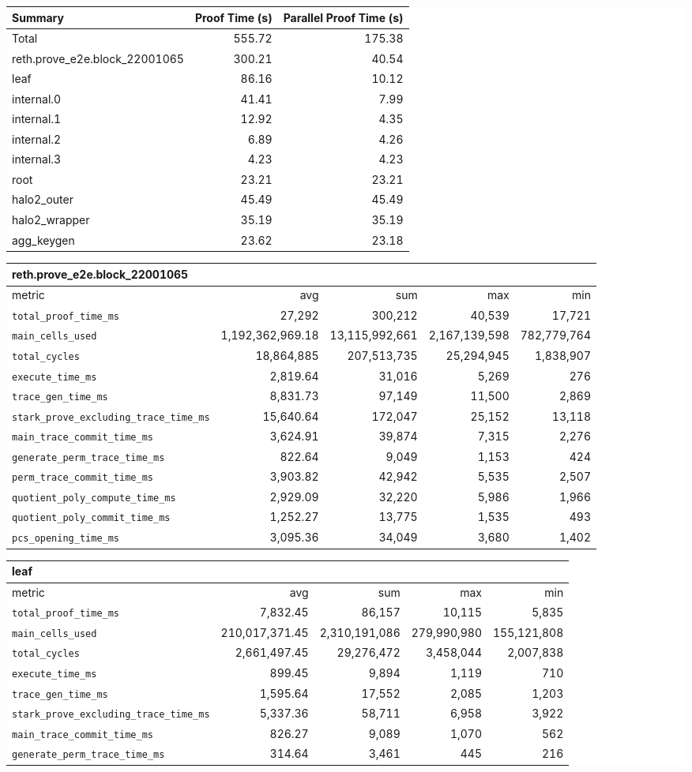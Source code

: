| Summary | Proof Time (s) | Parallel Proof Time (s) |
|:---|---:|---:|
| Total |  555.72 |  175.38 |
| reth.prove_e2e.block_22001065 |  300.21 |  40.54 |
| leaf |  86.16 |  10.12 |
| internal.0 |  41.41 |  7.99 |
| internal.1 |  12.92 |  4.35 |
| internal.2 |  6.89 |  4.26 |
| internal.3 |  4.23 |  4.23 |
| root |  23.21 |  23.21 |
| halo2_outer |  45.49 |  45.49 |
| halo2_wrapper |  35.19 |  35.19 |
| agg_keygen |  23.62 |  23.18 |


| reth.prove_e2e.block_22001065 |||||
|:---|---:|---:|---:|---:|
|metric|avg|sum|max|min|
| `total_proof_time_ms ` |  27,292 |  300,212 |  40,539 |  17,721 |
| `main_cells_used     ` |  1,192,362,969.18 |  13,115,992,661 |  2,167,139,598 |  782,779,764 |
| `total_cycles        ` |  18,864,885 |  207,513,735 |  25,294,945 |  1,838,907 |
| `execute_time_ms     ` |  2,819.64 |  31,016 |  5,269 |  276 |
| `trace_gen_time_ms   ` |  8,831.73 |  97,149 |  11,500 |  2,869 |
| `stark_prove_excluding_trace_time_ms` |  15,640.64 |  172,047 |  25,152 |  13,118 |
| `main_trace_commit_time_ms` |  3,624.91 |  39,874 |  7,315 |  2,276 |
| `generate_perm_trace_time_ms` |  822.64 |  9,049 |  1,153 |  424 |
| `perm_trace_commit_time_ms` |  3,903.82 |  42,942 |  5,535 |  2,507 |
| `quotient_poly_compute_time_ms` |  2,929.09 |  32,220 |  5,986 |  1,966 |
| `quotient_poly_commit_time_ms` |  1,252.27 |  13,775 |  1,535 |  493 |
| `pcs_opening_time_ms ` |  3,095.36 |  34,049 |  3,680 |  1,402 |

| leaf |||||
|:---|---:|---:|---:|---:|
|metric|avg|sum|max|min|
| `total_proof_time_ms ` |  7,832.45 |  86,157 |  10,115 |  5,835 |
| `main_cells_used     ` |  210,017,371.45 |  2,310,191,086 |  279,990,980 |  155,121,808 |
| `total_cycles        ` |  2,661,497.45 |  29,276,472 |  3,458,044 |  2,007,838 |
| `execute_time_ms     ` |  899.45 |  9,894 |  1,119 |  710 |
| `trace_gen_time_ms   ` |  1,595.64 |  17,552 |  2,085 |  1,203 |
| `stark_prove_excluding_trace_time_ms` |  5,337.36 |  58,711 |  6,958 |  3,922 |
| `main_trace_commit_time_ms` |  826.27 |  9,089 |  1,070 |  562 |
| `generate_perm_trace_time_ms` |  314.64 |  3,461 |  445 |  216 |